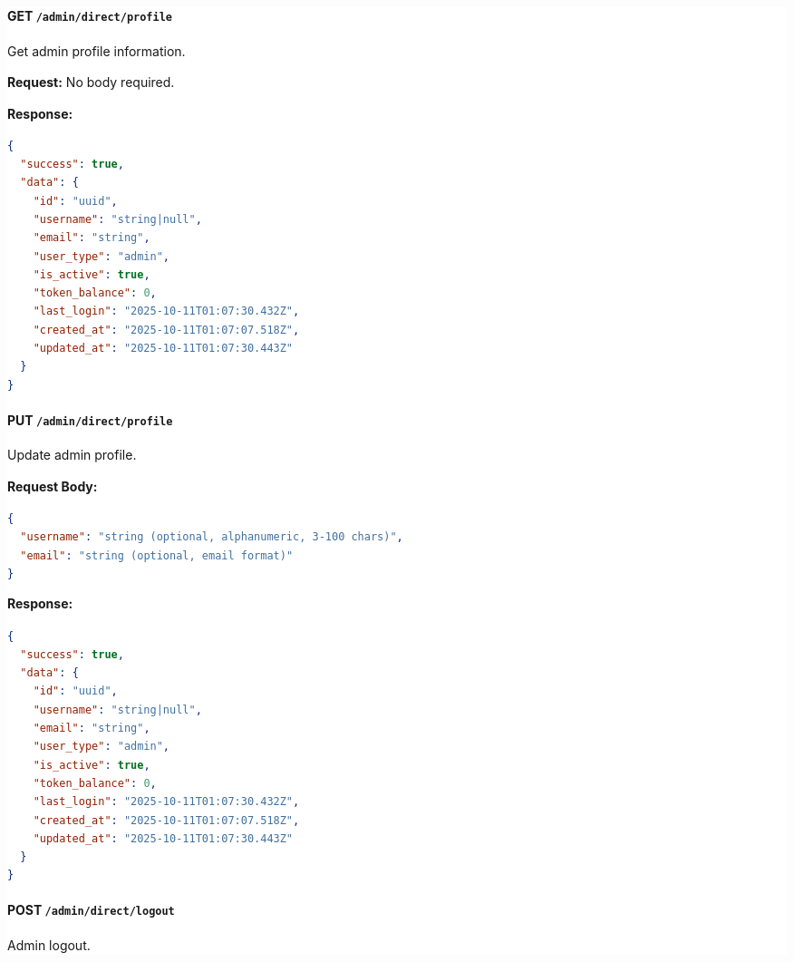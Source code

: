 #### GET `/admin/direct/profile`
Get admin profile information.

**Request:** No body required.

**Response:**
```json
{
  "success": true,
  "data": {
    "id": "uuid",
    "username": "string|null",
    "email": "string",
    "user_type": "admin",
    "is_active": true,
    "token_balance": 0,
    "last_login": "2025-10-11T01:07:30.432Z",
    "created_at": "2025-10-11T01:07:07.518Z",
    "updated_at": "2025-10-11T01:07:30.443Z"
  }
}
```

#### PUT `/admin/direct/profile`
Update admin profile.

**Request Body:**
```json
{
  "username": "string (optional, alphanumeric, 3-100 chars)",
  "email": "string (optional, email format)"
}
```

**Response:**
```json
{
  "success": true,
  "data": {
    "id": "uuid",
    "username": "string|null",
    "email": "string",
    "user_type": "admin",
    "is_active": true,
    "token_balance": 0,
    "last_login": "2025-10-11T01:07:30.432Z",
    "created_at": "2025-10-11T01:07:07.518Z",
    "updated_at": "2025-10-11T01:07:30.443Z"
  }
}
```

#### POST `/admin/direct/logout`
Admin logout.
